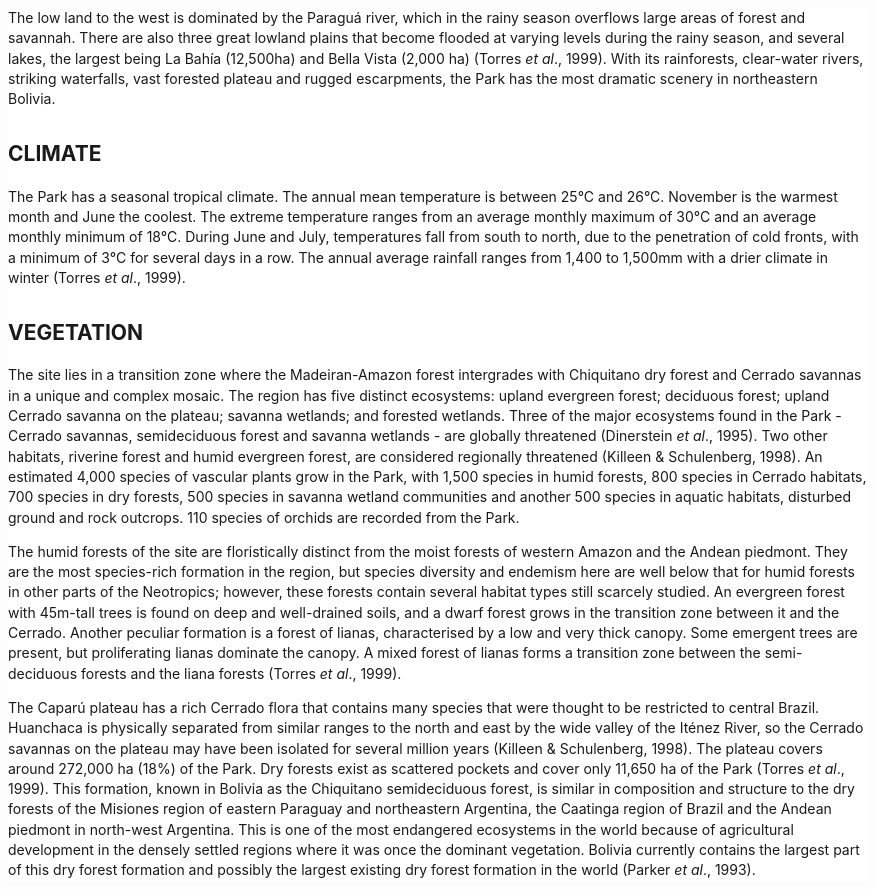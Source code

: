 The low land to the west is dominated by the Paraguá river, which in the rainy season overflows large areas of forest and savannah. There are also three great lowland plains that become flooded at varying levels during the rainy season, and several lakes, the largest being La Bahía (12,500ha) and Bella Vista (2,000 ha) (Torres *et al*., 1999). With its rainforests, clear-water rivers, striking waterfalls, vast forested plateau and rugged escarpments, the Park has the most dramatic scenery in northeastern Bolivia.

CLIMATE
-------

The Park has a seasonal tropical climate. The annual mean temperature is between 25°C and 26°C. November is the warmest month and June the coolest. The extreme temperature ranges from an average monthly maximum of 30°C and an average monthly minimum of 18°C. During June and July, temperatures fall from south to north, due to the penetration of cold fronts, with a minimum of 3°C for several days in a row. The annual average rainfall ranges from 1,400 to 1,500mm with a drier climate in winter (Torres *et al*., 1999).

VEGETATION
----------

The site lies in a transition zone where the Madeiran-Amazon forest intergrades with Chiquitano dry forest and Cerrado savannas in a unique and complex mosaic. The region has five distinct ecosystems: upland evergreen forest; deciduous forest; upland Cerrado savanna on the plateau; savanna wetlands; and forested wetlands. Three of the major ecosystems found in the Park - Cerrado savannas, semideciduous forest and savanna wetlands - are globally threatened (Dinerstein *et al*., 1995). Two other habitats, riverine forest and humid evergreen forest, are considered regionally threatened (Killeen & Schulenberg, 1998). An estimated 4,000 species of vascular plants grow in the Park, with 1,500 species in humid forests, 800 species in Cerrado habitats, 700 species in dry forests, 500 species in savanna wetland communities and another 500 species in aquatic habitats, disturbed ground and rock outcrops. 110 species of orchids are recorded from the Park.

The humid forests of the site are floristically distinct from the moist forests of western Amazon and the Andean piedmont. They are the most species-rich formation in the region, but species diversity and endemism here are well below that for humid forests in other parts of the Neotropics; however, these forests contain several habitat types still scarcely studied. An evergreen forest with 45m-tall trees is found on deep and well-drained soils, and a dwarf forest grows in the transition zone between it and the Cerrado. Another peculiar formation is a forest of lianas, characterised by a low and very thick canopy. Some emergent trees are present, but proliferating lianas dominate the canopy. A mixed forest of lianas forms a transition zone between the semi-deciduous forests and the liana forests (Torres *et al*., 1999).

The Caparú plateau has a rich Cerrado flora that contains many species that were thought to be restricted to central Brazil. Huanchaca is physically separated from similar ranges to the north and east by the wide valley of the Iténez River, so the Cerrado savannas on the plateau may have been isolated for several million years (Killeen & Schulenberg, 1998). The plateau covers around 272,000 ha (18%) of the Park. Dry forests exist as scattered pockets and cover only 11,650 ha of the Park (Torres *et al*., 1999). This formation, known in Bolivia as the Chiquitano semideciduous forest, is similar in composition and structure to the dry forests of the Misiones region of eastern Paraguay and northeastern Argentina, the Caatinga region of Brazil and the Andean piedmont in north-west Argentina. This is one of the most endangered ecosystems in the world because of agricultural development in the densely settled regions where it was once the dominant vegetation. Bolivia currently contains the largest part of this dry forest formation and possibly the largest existing dry forest formation in the world (Parker *et al*., 1993).
